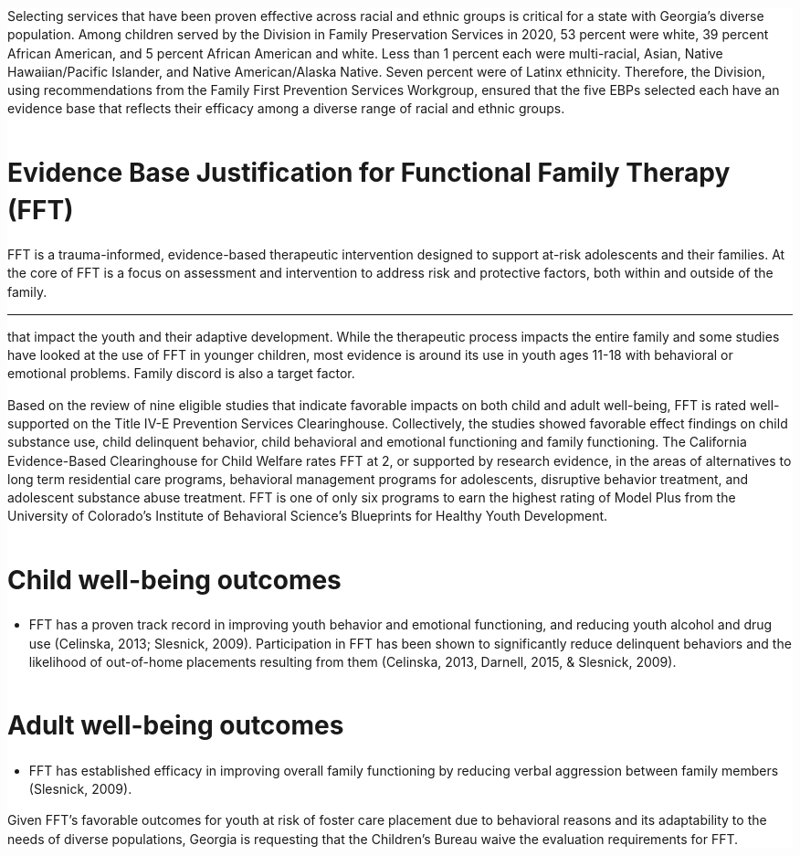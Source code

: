 Selecting services that have been proven effective across racial and ethnic groups is critical for a state with Georgia’s diverse population. Among children served by the Division in Family Preservation Services in 2020, 53 percent were white, 39 percent African American, and 5 percent African American and white. Less than 1 percent each were multi-racial, Asian, Native Hawaiian/Pacific Islander, and Native American/Alaska Native. Seven percent were of Latinx ethnicity. Therefore, the Division, using recommendations from the Family First Prevention Services Workgroup, ensured that the five EBPs selected each have an evidence base that reflects their efficacy among a diverse range of racial and ethnic groups.

# Evidence Base Justification for Functional Family Therapy (FFT)

FFT is a trauma-informed, evidence-based therapeutic intervention designed to support at-risk adolescents and their families. At the core of FFT is a focus on assessment and intervention to address risk and protective factors, both within and outside of the family.



---


that impact the youth and their adaptive development. While the therapeutic process impacts the entire family and some studies have looked at the use of FFT in younger children, most evidence is around its use in youth ages 11-18 with behavioral or emotional problems. Family discord is also a target factor.

Based on the review of nine eligible studies that indicate favorable impacts on both child and adult well-being, FFT is rated well-supported on the Title IV-E Prevention Services Clearinghouse. Collectively, the studies showed favorable effect findings on child substance use, child delinquent behavior, child behavioral and emotional functioning and family functioning. The California Evidence-Based Clearinghouse for Child Welfare rates FFT at 2, or supported by research evidence, in the areas of alternatives to long term residential care programs, behavioral management programs for adolescents, disruptive behavior treatment, and adolescent substance abuse treatment. FFT is one of only six programs to earn the highest rating of Model Plus from the University of Colorado’s Institute of Behavioral Science’s Blueprints for Healthy Youth Development.

# Child well-being outcomes

- FFT has a proven track record in improving youth behavior and emotional functioning, and reducing youth alcohol and drug use (Celinska, 2013; Slesnick, 2009). Participation in FFT has been shown to significantly reduce delinquent behaviors and the likelihood of out-of-home placements resulting from them (Celinska, 2013, Darnell, 2015, & Slesnick, 2009).

# Adult well-being outcomes

- FFT has established efficacy in improving overall family functioning by reducing verbal aggression between family members (Slesnick, 2009).

Given FFT’s favorable outcomes for youth at risk of foster care placement due to behavioral reasons and its adaptability to the needs of diverse populations, Georgia is requesting that the Children’s Bureau waive the evaluation requirements for FFT.
